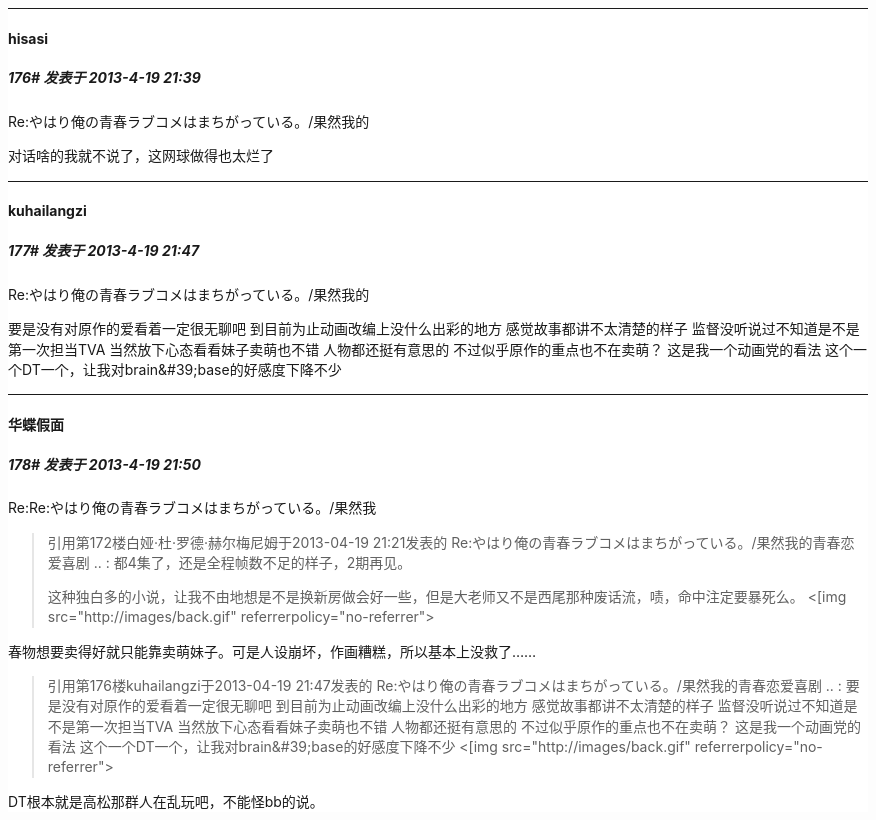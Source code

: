 


-----

####  hisasi  
##### 176#       发表于 2013-4-19 21:39

Re:やはり俺の青春ラブコメはまちがっている。/果然我的



对话啥的我就不说了，这网球做得也太烂了







-----

####  kuhailangzi  
##### 177#       发表于 2013-4-19 21:47

Re:やはり俺の青春ラブコメはまちがっている。/果然我的



要是没有对原作的爱看着一定很无聊吧
到目前为止动画改编上没什么出彩的地方 感觉故事都讲不太清楚的样子 监督没听说过不知道是不是第一次担当TVA
当然放下心态看看妹子卖萌也不错 人物都还挺有意思的 不过似乎原作的重点也不在卖萌？
这是我一个动画党的看法
这个一个DT一个，让我对brain&amp;#39;base的好感度下降不少







-----

####  华蝶假面  
##### 178#       发表于 2013-4-19 21:50

Re:Re:やはり俺の青春ラブコメはまちがっている。/果然我


<blockquote>引用第172楼白娅·杜·罗德·赫尔梅尼姆于2013-04-19 21:21发表的 Re:やはり俺の青春ラブコメはまちがっている。/果然我的青春恋爱喜剧 .. :
都4集了，还是全程帧数不足的样子，2期再见。

这种独白多的小说，让我不由地想是不是换新房做会好一些，但是大老师又不是西尾那种废话流，啧，命中注定要暴死么。 <[img src="http://images/back.gif" referrerpolicy="no-referrer"></blockquote>春物想要卖得好就只能靠卖萌妹子。可是人设崩坏，作画糟糕，所以基本上没救了……
<blockquote>引用第176楼kuhailangzi于2013-04-19 21:47发表的 Re:やはり俺の青春ラブコメはまちがっている。/果然我的青春恋爱喜剧 .. :
要是没有对原作的爱看着一定很无聊吧
到目前为止动画改编上没什么出彩的地方 感觉故事都讲不太清楚的样子 监督没听说过不知道是不是第一次担当TVA
当然放下心态看看妹子卖萌也不错 人物都还挺有意思的 不过似乎原作的重点也不在卖萌？
这是我一个动画党的看法
这个一个DT一个，让我对brain&amp;#39;base的好感度下降不少 <[img src="http://images/back.gif" referrerpolicy="no-referrer"></blockquote>DT根本就是高松那群人在乱玩吧，不能怪bb的说。


